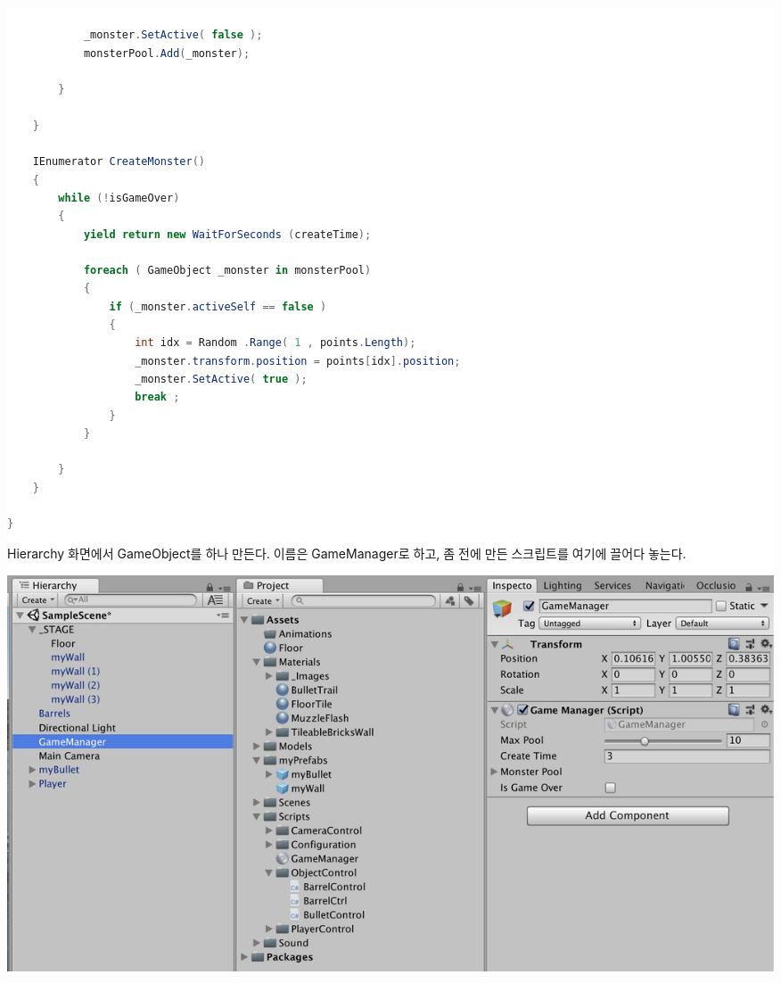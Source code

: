 ```csharp

            _monster.SetActive( false );
            monsterPool.Add(_monster);

        }

    }

    IEnumerator CreateMonster()
    {
        while (!isGameOver)
        {
            yield return new WaitForSeconds (createTime);

            foreach ( GameObject _monster in monsterPool)
            {
                if (_monster.activeSelf == false )
                {
                    int idx = Random .Range( 1 , points.Length);
                    _monster.transform.position = points[idx].position;
                    _monster.SetActive( true );
                    break ;
                }
            }

        }
    }

}


```

Hierarchy 화면에서 GameObject를 하나 만든다. 이름은 GameManager로 하고, 좀 전에 만든 스크립트를 여기에 끌어다 놓는다. 


![this screenshot](../assets/img/unity/17.png)
